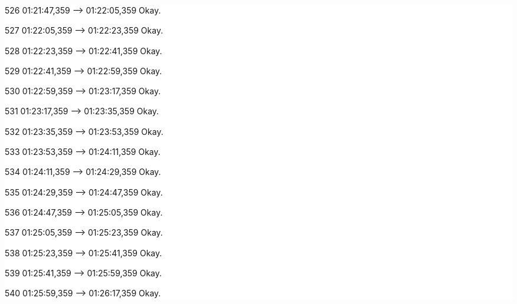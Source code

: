 526
01:21:47,359 --> 01:22:05,359
Okay.

527
01:22:05,359 --> 01:22:23,359
Okay.

528
01:22:23,359 --> 01:22:41,359
Okay.

529
01:22:41,359 --> 01:22:59,359
Okay.

530
01:22:59,359 --> 01:23:17,359
Okay.

531
01:23:17,359 --> 01:23:35,359
Okay.

532
01:23:35,359 --> 01:23:53,359
Okay.

533
01:23:53,359 --> 01:24:11,359
Okay.

534
01:24:11,359 --> 01:24:29,359
Okay.

535
01:24:29,359 --> 01:24:47,359
Okay.

536
01:24:47,359 --> 01:25:05,359
Okay.

537
01:25:05,359 --> 01:25:23,359
Okay.

538
01:25:23,359 --> 01:25:41,359
Okay.

539
01:25:41,359 --> 01:25:59,359
Okay.

540
01:25:59,359 --> 01:26:17,359
Okay.
